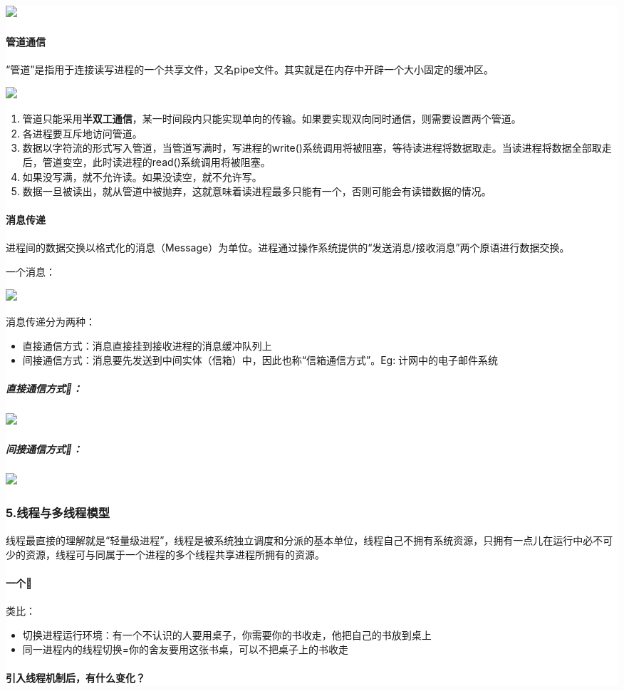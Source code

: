 ![](E:\note\OS\进程\共享存储.jpg)

#### 管道通信

“管道”是指用于连接读写进程的一个共享文件，又名pipe文件。其实就是在内存中开辟一个大小固定的缓冲区。

![](E:\note\OS\进程\管道通信.jpg)



1. 管道只能采用**半双工通信**，某一时间段内只能实现单向的传输。如果要实现双向同时通信，则需要设置两个管道。
2. 各进程要互斥地访问管道。
3. 数据以字符流的形式写入管道，当管道写满时，写进程的write()系统调用将被阻塞，等待读进程将数据取走。当读进程将数据全部取走后，管道变空，此时读进程的read()系统调用将被阻塞。
4. 如果没写满，就不允许读。如果没读空，就不允许写。
5. 数据一旦被读出，就从管道中被抛弃，这就意味着读进程最多只能有一个，否则可能会有读错数据的情况。



#### 消息传递

进程间的数据交换以格式化的消息（Message）为单位。进程通过操作系统提供的“发送消息/接收消息”两个原语进行数据交换。

一个消息：

![](E:\note\OS\进程\消息.jpg)

消息传递分为两种：

- 直接通信方式：消息直接挂到接收进程的消息缓冲队列上
- 间接通信方式：消息要先发送到中间实体（信箱）中，因此也称“信箱通信方式”。Eg: 计网中的电子邮件系统



##### 直接通信方式🌰：

![](E:\note\OS\进程\直接通信.jpg)



##### 间接通信方式🌰：

![](E:\note\OS\进程\简介通信.jpg)



### 5.线程与多线程模型

线程最直接的理解就是“轻量级进程”，线程是被系统独立调度和分派的基本单位，线程自己不拥有系统资源，只拥有一点儿在运行中必不可少的资源，线程可与同属于一个进程的多个线程共享进程所拥有的资源。

#### 一个🌰

类比：

- 切换进程运行环境：有一个不认识的人要用桌子，你需要你的书收走，他把自己的书放到桌上
- 同一进程内的线程切换=你的舍友要用这张书桌，可以不把桌子上的书收走



#### 引入线程机制后，有什么变化？

